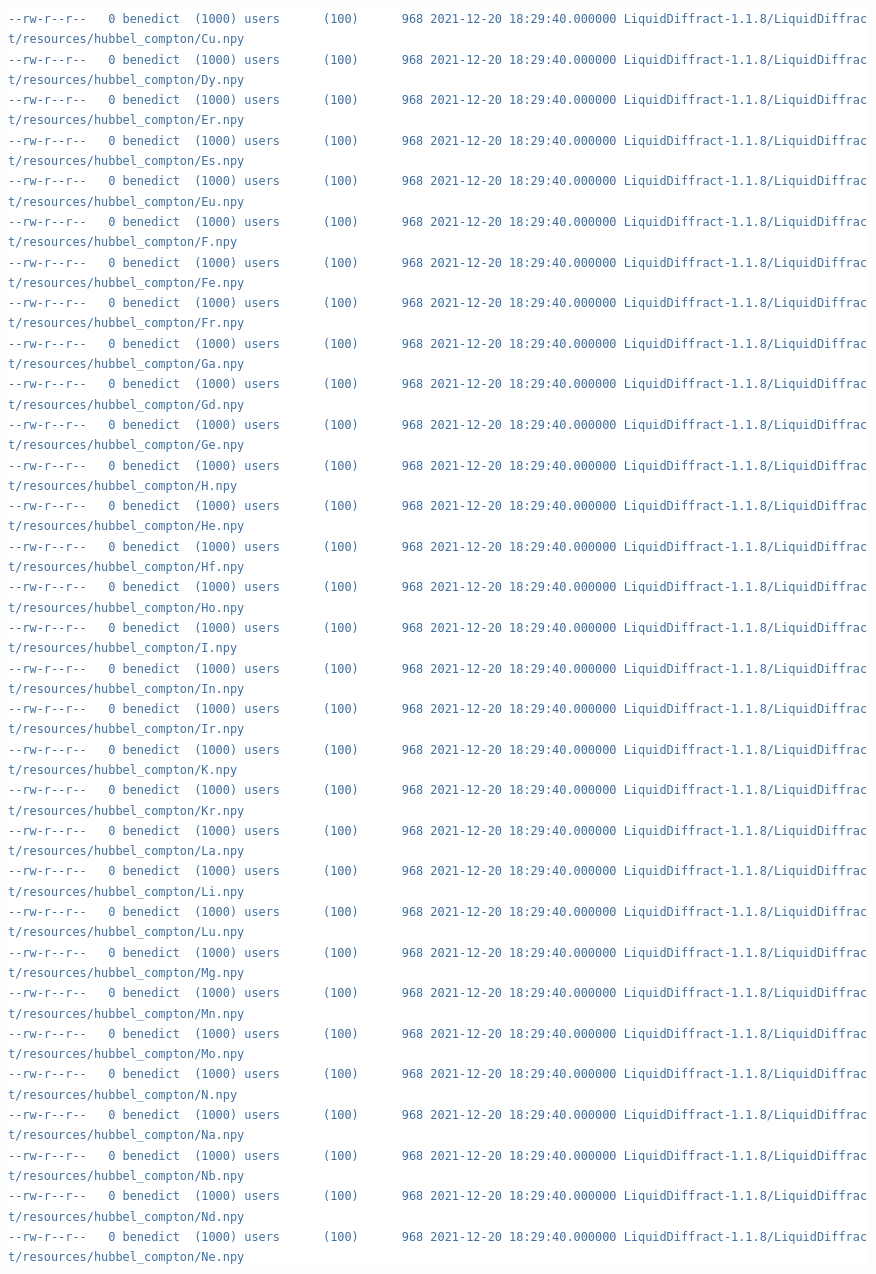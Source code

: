 ```diff
--rw-r--r--   0 benedict  (1000) users      (100)      968 2021-12-20 18:29:40.000000 LiquidDiffract-1.1.8/LiquidDiffract/resources/hubbel_compton/Cu.npy
--rw-r--r--   0 benedict  (1000) users      (100)      968 2021-12-20 18:29:40.000000 LiquidDiffract-1.1.8/LiquidDiffract/resources/hubbel_compton/Dy.npy
--rw-r--r--   0 benedict  (1000) users      (100)      968 2021-12-20 18:29:40.000000 LiquidDiffract-1.1.8/LiquidDiffract/resources/hubbel_compton/Er.npy
--rw-r--r--   0 benedict  (1000) users      (100)      968 2021-12-20 18:29:40.000000 LiquidDiffract-1.1.8/LiquidDiffract/resources/hubbel_compton/Es.npy
--rw-r--r--   0 benedict  (1000) users      (100)      968 2021-12-20 18:29:40.000000 LiquidDiffract-1.1.8/LiquidDiffract/resources/hubbel_compton/Eu.npy
--rw-r--r--   0 benedict  (1000) users      (100)      968 2021-12-20 18:29:40.000000 LiquidDiffract-1.1.8/LiquidDiffract/resources/hubbel_compton/F.npy
--rw-r--r--   0 benedict  (1000) users      (100)      968 2021-12-20 18:29:40.000000 LiquidDiffract-1.1.8/LiquidDiffract/resources/hubbel_compton/Fe.npy
--rw-r--r--   0 benedict  (1000) users      (100)      968 2021-12-20 18:29:40.000000 LiquidDiffract-1.1.8/LiquidDiffract/resources/hubbel_compton/Fr.npy
--rw-r--r--   0 benedict  (1000) users      (100)      968 2021-12-20 18:29:40.000000 LiquidDiffract-1.1.8/LiquidDiffract/resources/hubbel_compton/Ga.npy
--rw-r--r--   0 benedict  (1000) users      (100)      968 2021-12-20 18:29:40.000000 LiquidDiffract-1.1.8/LiquidDiffract/resources/hubbel_compton/Gd.npy
--rw-r--r--   0 benedict  (1000) users      (100)      968 2021-12-20 18:29:40.000000 LiquidDiffract-1.1.8/LiquidDiffract/resources/hubbel_compton/Ge.npy
--rw-r--r--   0 benedict  (1000) users      (100)      968 2021-12-20 18:29:40.000000 LiquidDiffract-1.1.8/LiquidDiffract/resources/hubbel_compton/H.npy
--rw-r--r--   0 benedict  (1000) users      (100)      968 2021-12-20 18:29:40.000000 LiquidDiffract-1.1.8/LiquidDiffract/resources/hubbel_compton/He.npy
--rw-r--r--   0 benedict  (1000) users      (100)      968 2021-12-20 18:29:40.000000 LiquidDiffract-1.1.8/LiquidDiffract/resources/hubbel_compton/Hf.npy
--rw-r--r--   0 benedict  (1000) users      (100)      968 2021-12-20 18:29:40.000000 LiquidDiffract-1.1.8/LiquidDiffract/resources/hubbel_compton/Ho.npy
--rw-r--r--   0 benedict  (1000) users      (100)      968 2021-12-20 18:29:40.000000 LiquidDiffract-1.1.8/LiquidDiffract/resources/hubbel_compton/I.npy
--rw-r--r--   0 benedict  (1000) users      (100)      968 2021-12-20 18:29:40.000000 LiquidDiffract-1.1.8/LiquidDiffract/resources/hubbel_compton/In.npy
--rw-r--r--   0 benedict  (1000) users      (100)      968 2021-12-20 18:29:40.000000 LiquidDiffract-1.1.8/LiquidDiffract/resources/hubbel_compton/Ir.npy
--rw-r--r--   0 benedict  (1000) users      (100)      968 2021-12-20 18:29:40.000000 LiquidDiffract-1.1.8/LiquidDiffract/resources/hubbel_compton/K.npy
--rw-r--r--   0 benedict  (1000) users      (100)      968 2021-12-20 18:29:40.000000 LiquidDiffract-1.1.8/LiquidDiffract/resources/hubbel_compton/Kr.npy
--rw-r--r--   0 benedict  (1000) users      (100)      968 2021-12-20 18:29:40.000000 LiquidDiffract-1.1.8/LiquidDiffract/resources/hubbel_compton/La.npy
--rw-r--r--   0 benedict  (1000) users      (100)      968 2021-12-20 18:29:40.000000 LiquidDiffract-1.1.8/LiquidDiffract/resources/hubbel_compton/Li.npy
--rw-r--r--   0 benedict  (1000) users      (100)      968 2021-12-20 18:29:40.000000 LiquidDiffract-1.1.8/LiquidDiffract/resources/hubbel_compton/Lu.npy
--rw-r--r--   0 benedict  (1000) users      (100)      968 2021-12-20 18:29:40.000000 LiquidDiffract-1.1.8/LiquidDiffract/resources/hubbel_compton/Mg.npy
--rw-r--r--   0 benedict  (1000) users      (100)      968 2021-12-20 18:29:40.000000 LiquidDiffract-1.1.8/LiquidDiffract/resources/hubbel_compton/Mn.npy
--rw-r--r--   0 benedict  (1000) users      (100)      968 2021-12-20 18:29:40.000000 LiquidDiffract-1.1.8/LiquidDiffract/resources/hubbel_compton/Mo.npy
--rw-r--r--   0 benedict  (1000) users      (100)      968 2021-12-20 18:29:40.000000 LiquidDiffract-1.1.8/LiquidDiffract/resources/hubbel_compton/N.npy
--rw-r--r--   0 benedict  (1000) users      (100)      968 2021-12-20 18:29:40.000000 LiquidDiffract-1.1.8/LiquidDiffract/resources/hubbel_compton/Na.npy
--rw-r--r--   0 benedict  (1000) users      (100)      968 2021-12-20 18:29:40.000000 LiquidDiffract-1.1.8/LiquidDiffract/resources/hubbel_compton/Nb.npy
--rw-r--r--   0 benedict  (1000) users      (100)      968 2021-12-20 18:29:40.000000 LiquidDiffract-1.1.8/LiquidDiffract/resources/hubbel_compton/Nd.npy
--rw-r--r--   0 benedict  (1000) users      (100)      968 2021-12-20 18:29:40.000000 LiquidDiffract-1.1.8/LiquidDiffract/resources/hubbel_compton/Ne.npy
```